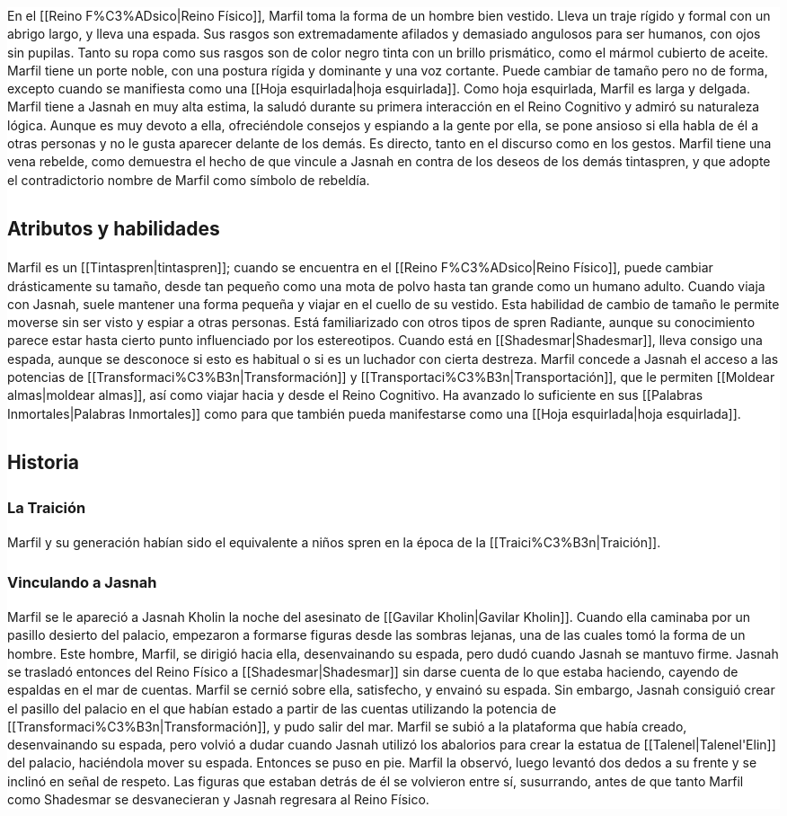 En el [[Reino F%C3%ADsico\|Reino Físico]], Marfil toma la forma de un hombre bien vestido. Lleva un traje rígido y formal con un abrigo largo, y lleva una espada. Sus rasgos son extremadamente afilados y demasiado angulosos para ser humanos, con ojos sin pupilas. Tanto su ropa como sus rasgos son de color negro tinta con un brillo prismático, como el mármol cubierto de aceite. Marfil tiene un porte noble, con una postura rígida y dominante y una voz cortante. Puede cambiar de tamaño pero no de forma, excepto cuando se manifiesta como una [[Hoja esquirlada\|hoja esquirlada]].
Como hoja esquirlada, Marfil es larga y delgada.
Marfil tiene a Jasnah en muy alta estima, la saludó durante su primera interacción en el Reino Cognitivo y admiró su naturaleza lógica. Aunque es muy devoto a ella, ofreciéndole consejos y espiando a la gente por ella,  se pone ansioso si ella habla de él a otras personas y no le gusta aparecer delante de los demás. Es directo, tanto en el discurso como en los gestos. Marfil tiene una vena rebelde, como demuestra el hecho de que vincule a Jasnah en contra de los deseos de los demás tintaspren, y que adopte el contradictorio nombre de Marfil como símbolo de rebeldía.

## Atributos y habilidades
Marfil es un [[Tintaspren\|tintaspren]]; cuando se encuentra en el [[Reino F%C3%ADsico\|Reino Físico]], puede cambiar drásticamente su tamaño, desde tan pequeño como una mota de polvo hasta tan grande como un humano adulto. Cuando viaja con Jasnah, suele mantener una forma pequeña y viajar en el cuello de su vestido. Esta habilidad de cambio de tamaño le permite moverse sin ser visto y espiar a otras personas. Está familiarizado con otros tipos de spren Radiante, aunque su conocimiento parece estar hasta cierto punto influenciado por los estereotipos. Cuando está en [[Shadesmar\|Shadesmar]], lleva consigo una espada, aunque se desconoce si esto es habitual o si es un luchador con cierta destreza. 
Marfil concede a Jasnah el acceso a las potencias de [[Transformaci%C3%B3n\|Transformación]] y [[Transportaci%C3%B3n\|Transportación]], que le permiten [[Moldear almas\|moldear almas]], así como viajar hacia y desde el Reino Cognitivo. Ha avanzado lo suficiente en sus [[Palabras Inmortales\|Palabras Inmortales]] como para que también pueda manifestarse como una [[Hoja esquirlada\|hoja esquirlada]].

## Historia
### La Traición
Marfil y su generación habían sido el equivalente a niños spren en la época de la [[Traici%C3%B3n\|Traición]].

### Vinculando a Jasnah
Marfil se le apareció a Jasnah Kholin la noche del asesinato de [[Gavilar Kholin\|Gavilar Kholin]]. Cuando ella caminaba por un pasillo desierto del palacio, empezaron a formarse figuras desde las sombras lejanas, una de las cuales tomó la forma de un hombre. Este hombre, Marfil, se dirigió hacia ella, desenvainando su espada, pero dudó cuando Jasnah se mantuvo firme. Jasnah se trasladó entonces del Reino Físico a [[Shadesmar\|Shadesmar]] sin darse cuenta de lo que estaba haciendo, cayendo de espaldas en el mar de cuentas. Marfil se cernió sobre ella, satisfecho, y envainó su espada. Sin embargo, Jasnah consiguió crear el pasillo del palacio en el que habían estado a partir de las cuentas utilizando la potencia de [[Transformaci%C3%B3n\|Transformación]], y pudo salir del mar. Marfil se subió a la plataforma que había creado, desenvainando su espada, pero volvió a dudar cuando Jasnah utilizó los abalorios para crear la estatua de [[Talenel\|Talenel'Elin]] del palacio, haciéndola mover su espada. Entonces se puso en pie. Marfil la observó, luego levantó dos dedos a su frente y se inclinó en señal de respeto. Las figuras que estaban detrás de él se volvieron entre sí, susurrando, antes de que tanto Marfil como Shadesmar se desvanecieran y Jasnah regresara al Reino Físico.
